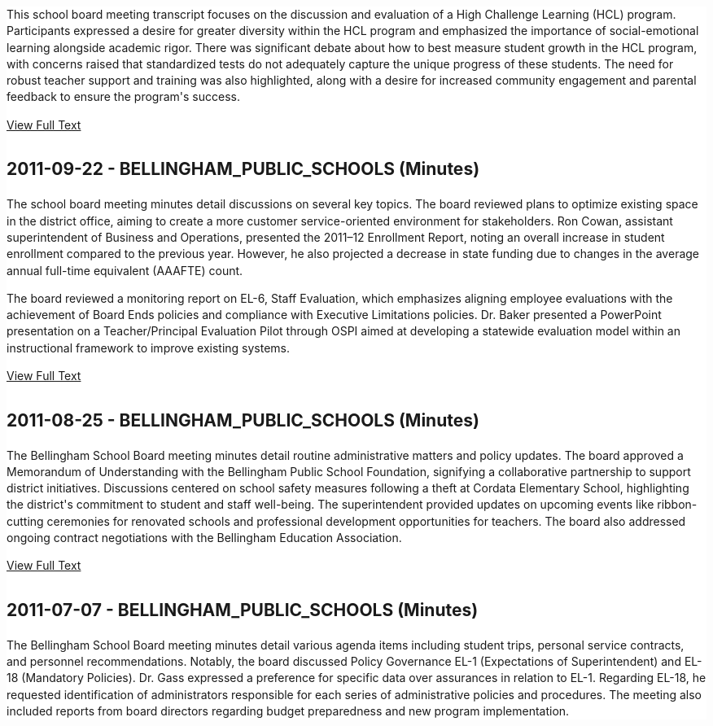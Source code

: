 This school board meeting transcript focuses on the discussion and evaluation of a High Challenge Learning (HCL) program.  Participants expressed a desire for greater diversity within the HCL program and emphasized the importance of social-emotional learning alongside academic rigor. There was significant debate about how to best measure student growth in the HCL program, with concerns raised that standardized tests do not adequately capture the unique progress of these students. The need for robust teacher support and training was also highlighted, along with a desire for increased community engagement and parental feedback to ensure the program's success.

[View Full Text](https://raw.githubusercontent.com/VoronoiPerspectives/WashingtonStateSchoolBoardExplorer/refs/heads/main/data/countries/usa/states/wa/counties/whatcom/school_boards/bellingham_public_schools/2012/2012-09-27-minutes.txt)

## 2011-09-22 - BELLINGHAM_PUBLIC_SCHOOLS (Minutes)

The school board meeting minutes detail discussions on several key topics.  The board reviewed plans to optimize existing space in the district office, aiming to create a more customer service-oriented environment for stakeholders. Ron Cowan, assistant superintendent of Business and Operations, presented the 2011–12 Enrollment Report, noting an overall increase in student enrollment compared to the previous year. However, he also projected a decrease in state funding due to changes in the average annual full-time equivalent (AAAFTE) count.

The board reviewed a monitoring report on EL-6, Staff Evaluation, which emphasizes aligning employee evaluations with the achievement of Board Ends policies and compliance with Executive Limitations policies. Dr. Baker presented a PowerPoint presentation on a Teacher/Principal Evaluation Pilot through OSPI aimed at developing a statewide evaluation model within an instructional framework to improve existing systems.

[View Full Text](https://raw.githubusercontent.com/VoronoiPerspectives/WashingtonStateSchoolBoardExplorer/refs/heads/main/data/countries/usa/states/wa/counties/whatcom/school_boards/bellingham_public_schools/2011/2011-09-22-minutes.txt)

## 2011-08-25 - BELLINGHAM_PUBLIC_SCHOOLS (Minutes)

The Bellingham School Board meeting minutes detail routine administrative matters and policy updates.  The board approved a Memorandum of Understanding with the Bellingham Public School Foundation, signifying a collaborative partnership to support district initiatives. Discussions centered on school safety measures following a theft at Cordata Elementary School, highlighting the district's commitment to student and staff well-being. The superintendent provided updates on upcoming events like ribbon-cutting ceremonies for renovated schools and professional development opportunities for teachers.  The board also addressed ongoing contract negotiations with the Bellingham Education Association.

[View Full Text](https://raw.githubusercontent.com/VoronoiPerspectives/WashingtonStateSchoolBoardExplorer/refs/heads/main/data/countries/usa/states/wa/counties/whatcom/school_boards/bellingham_public_schools/2011/2011-08-25-minutes.txt)

## 2011-07-07 - BELLINGHAM_PUBLIC_SCHOOLS (Minutes)

The Bellingham School Board meeting minutes detail various agenda items including student trips, personal service contracts, and personnel recommendations. Notably, the board discussed Policy Governance EL-1 (Expectations of Superintendent) and EL-18 (Mandatory Policies). Dr. Gass expressed a preference for specific data over assurances in relation to EL-1. Regarding EL-18, he requested identification of administrators responsible for each series of administrative policies and procedures. The meeting also included reports from board directors regarding budget preparedness and new program implementation.
